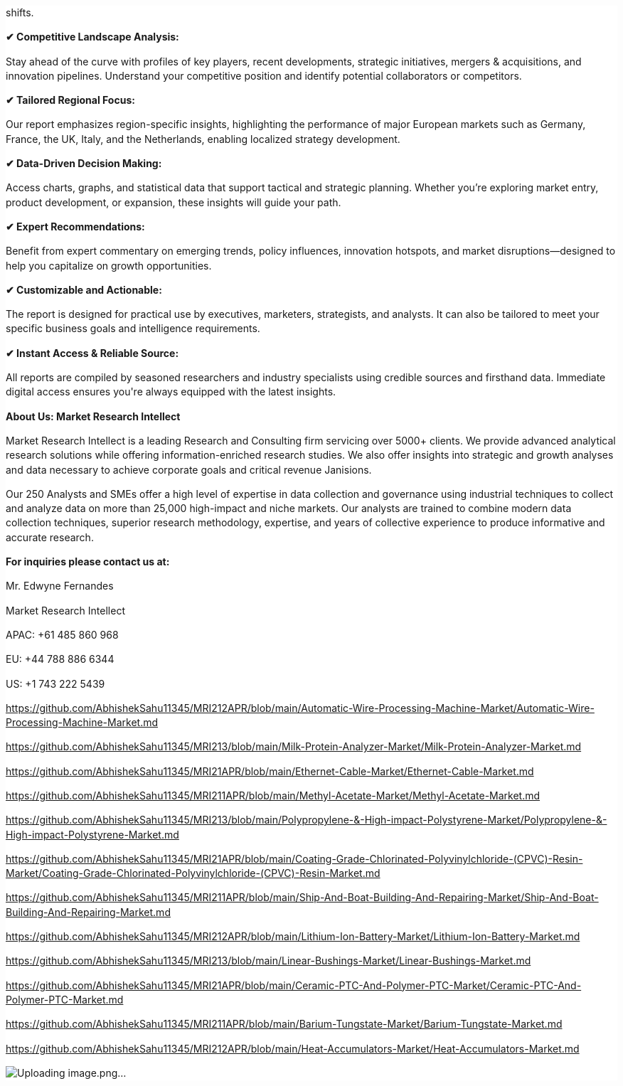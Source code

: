 shifts.</p><p><strong>✔ Competitive Landscape Analysis:</strong></p><p>Stay ahead of the curve with profiles of key players, recent developments, strategic initiatives, mergers &amp; acquisitions, and innovation pipelines. Understand your competitive position and identify potential collaborators or competitors.</p><p><strong>✔ Tailored Regional Focus:</strong></p><p>Our report emphasizes region-specific insights, highlighting the performance of major European markets such as Germany, France, the UK, Italy, and the Netherlands, enabling localized strategy development.</p><p><strong>✔ Data-Driven Decision Making:</strong></p><p>Access charts, graphs, and statistical data that support tactical and strategic planning. Whether you&rsquo;re exploring market entry, product development, or expansion, these insights will guide your path.</p><p><strong>✔ Expert Recommendations:</strong></p><p>Benefit from expert commentary on emerging trends, policy influences, innovation hotspots, and market disruptions&mdash;designed to help you capitalize on growth opportunities.</p><p><strong>✔ Customizable and Actionable:</strong></p><p>The report is designed for practical use by executives, marketers, strategists, and analysts. It can also be tailored to meet your specific business goals and intelligence requirements.</p><p><strong>✔ Instant Access &amp; Reliable Source:</strong></p><p>All reports are compiled by seasoned researchers and industry specialists using credible sources and firsthand data. Immediate digital access ensures you're always equipped with the latest insights.</p><p><strong><span class="font-[700]">About Us: Market Research Intellect</span></strong></p><p><span class="">Market Research Intellect is a leading Research and Consulting firm servicing over 5000+ clients. We provide advanced analytical research solutions while offering information-enriched research studies.&nbsp;</span>We also offer insights into strategic and growth analyses and data necessary to achieve corporate goals and critical revenue Janisions.</p><p><span class="">Our 250 Analysts and SMEs offer a high level of expertise in data collection and governance using industrial techniques to collect and analyze data on more than 25,000 high-impact and niche markets. Our analysts are trained to combine modern data collection techniques, superior research methodology, expertise, and years of collective experience to produce informative and accurate research.</span></p><p><strong>For inquiries please contact us at:</strong></p><p>Mr. Edwyne Fernandes</p><p>Market Research Intellect</p><p>APAC: +61 485 860 968</p><p>EU: +44 788 886 6344</p><p>US: +1 743 222
5439</p><p><a href="https://github.com/AbhishekSahu11345/MRI212APR/blob/main/Automatic-Wire-Processing-Machine-Market/Automatic-Wire-Processing-Machine-Market.md">https://github.com/AbhishekSahu11345/MRI212APR/blob/main/Automatic-Wire-Processing-Machine-Market/Automatic-Wire-Processing-Machine-Market.md</a></p><p><a href="https://github.com/AbhishekSahu11345/MRI213/blob/main/Milk-Protein-Analyzer-Market/Milk-Protein-Analyzer-Market.md">https://github.com/AbhishekSahu11345/MRI213/blob/main/Milk-Protein-Analyzer-Market/Milk-Protein-Analyzer-Market.md</a></p><p><a href="https://github.com/AbhishekSahu11345/MRI21APR/blob/main/Ethernet-Cable-Market/Ethernet-Cable-Market.md">https://github.com/AbhishekSahu11345/MRI21APR/blob/main/Ethernet-Cable-Market/Ethernet-Cable-Market.md</a></p><p><a href="https://github.com/AbhishekSahu11345/MRI211APR/blob/main/Methyl-Acetate-Market/Methyl-Acetate-Market.md">https://github.com/AbhishekSahu11345/MRI211APR/blob/main/Methyl-Acetate-Market/Methyl-Acetate-Market.md</a></p><p><a href="https://github.com/AbhishekSahu11345/MRI213/blob/main/Polypropylene-&-High-impact-Polystyrene-Market/Polypropylene-&-High-impact-Polystyrene-Market.md">https://github.com/AbhishekSahu11345/MRI213/blob/main/Polypropylene-&-High-impact-Polystyrene-Market/Polypropylene-&-High-impact-Polystyrene-Market.md</a></p><p><a href="https://github.com/AbhishekSahu11345/MRI21APR/blob/main/Coating-Grade-Chlorinated-Polyvinylchloride-(CPVC)-Resin-Market/Coating-Grade-Chlorinated-Polyvinylchloride-(CPVC)-Resin-Market.md">https://github.com/AbhishekSahu11345/MRI21APR/blob/main/Coating-Grade-Chlorinated-Polyvinylchloride-(CPVC)-Resin-Market/Coating-Grade-Chlorinated-Polyvinylchloride-(CPVC)-Resin-Market.md</a></p><p><a href="https://github.com/AbhishekSahu11345/MRI211APR/blob/main/Ship-And-Boat-Building-And-Repairing-Market/Ship-And-Boat-Building-And-Repairing-Market.md">https://github.com/AbhishekSahu11345/MRI211APR/blob/main/Ship-And-Boat-Building-And-Repairing-Market/Ship-And-Boat-Building-And-Repairing-Market.md</a></p><p><a href="https://github.com/AbhishekSahu11345/MRI212APR/blob/main/Lithium-Ion-Battery-Market/Lithium-Ion-Battery-Market.md">https://github.com/AbhishekSahu11345/MRI212APR/blob/main/Lithium-Ion-Battery-Market/Lithium-Ion-Battery-Market.md</a></p><p><a href="https://github.com/AbhishekSahu11345/MRI213/blob/main/Linear-Bushings-Market/Linear-Bushings-Market.md">https://github.com/AbhishekSahu11345/MRI213/blob/main/Linear-Bushings-Market/Linear-Bushings-Market.md</a></p><p><a href="https://github.com/AbhishekSahu11345/MRI21APR/blob/main/Ceramic-PTC-And-Polymer-PTC-Market/Ceramic-PTC-And-Polymer-PTC-Market.md">https://github.com/AbhishekSahu11345/MRI21APR/blob/main/Ceramic-PTC-And-Polymer-PTC-Market/Ceramic-PTC-And-Polymer-PTC-Market.md</a></p><p><a href="https://github.com/AbhishekSahu11345/MRI211APR/blob/main/Barium-Tungstate-Market/Barium-Tungstate-Market.md">https://github.com/AbhishekSahu11345/MRI211APR/blob/main/Barium-Tungstate-Market/Barium-Tungstate-Market.md</a></p><p><a href="https://github.com/AbhishekSahu11345/MRI212APR/blob/main/Heat-Accumulators-Market/Heat-Accumulators-Market.md">https://github.com/AbhishekSahu11345/MRI212APR/blob/main/Heat-Accumulators-Market/Heat-Accumulators-Market.md</a></p>
![Uploading image.png…]()

